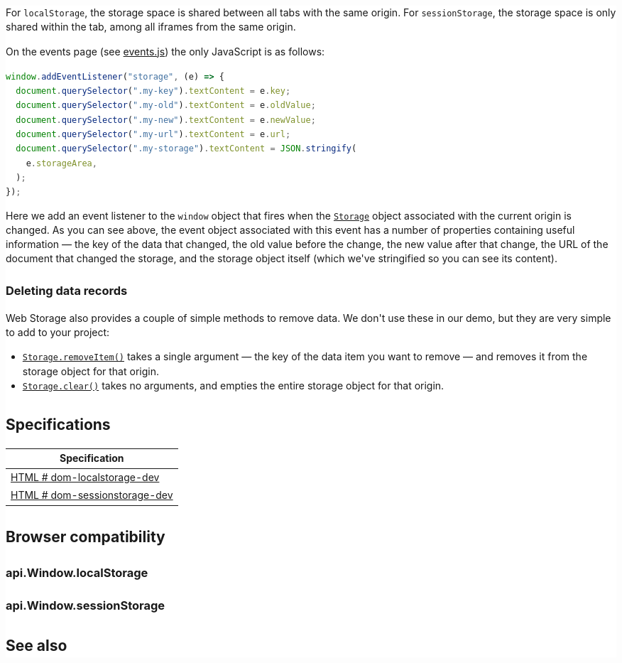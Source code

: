 For `localStorage`, the storage space is shared between all tabs with the same origin. For `sessionStorage`, the storage space is only shared within the tab, among all iframes from the same origin.

On the events page (see [events.js](https://github.com/mdn/dom-examples/blob/main/web-storage/event.js)) the only JavaScript is as follows:

```js
window.addEventListener("storage", (e) => {
  document.querySelector(".my-key").textContent = e.key;
  document.querySelector(".my-old").textContent = e.oldValue;
  document.querySelector(".my-new").textContent = e.newValue;
  document.querySelector(".my-url").textContent = e.url;
  document.querySelector(".my-storage").textContent = JSON.stringify(
    e.storageArea,
  );
});
```

Here we add an event listener to the `window` object that fires when the [`Storage`](https://developer.mozilla.org/en-US/docs/Web/API/Storage) object associated with the current origin is changed. As you can see above, the event object associated with this event has a number of properties containing useful information — the key of the data that changed, the old value before the change, the new value after that change, the URL of the document that changed the storage, and the storage object itself (which we've stringified so you can see its content).

### Deleting data records

Web Storage also provides a couple of simple methods to remove data. We don't use these in our demo, but they are very simple to add to your project:

- [`Storage.removeItem()`](https://developer.mozilla.org/en-US/docs/Web/API/Storage/removeItem) takes a single argument — the key of the data item you want to remove — and removes it from the storage object for that origin.
- [`Storage.clear()`](https://developer.mozilla.org/en-US/docs/Web/API/Storage/clear) takes no arguments, and empties the entire storage object for that origin.

## Specifications

| Specification |
| --- |
| [HTML   \# dom-localstorage-dev](https://html.spec.whatwg.org/multipage/webstorage.html#dom-localstorage-dev) |
| [HTML   \# dom-sessionstorage-dev](https://html.spec.whatwg.org/multipage/webstorage.html#dom-sessionstorage-dev) |

## Browser compatibility

### api.Window.localStorage

### api.Window.sessionStorage

## See also
